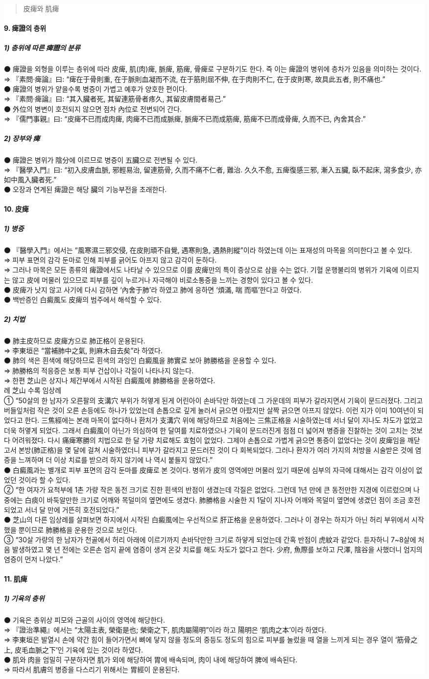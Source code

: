 >皮痺와 肌痺

#### 9. 痺證의 층위

##### 1) 층위에 따른 痺證의 분류
⚫ 痺證을 외형을 이루는 층위에 따라 皮痺, 肌(肉)痺, 脈痺, 筋痺, 骨痺로 구분하기도 한다. 즉 이는 痺證의 병위에 층차가 있음을 의미하는 것이다.  
⇒ 『素問·痺論』曰: “痺在于骨則重, 在于脈則血凝而不流, 在于筋則屈不伸, 在于肉則不仁, 在于皮則寒, 故具此五者, 則不痛也.”  
⚫ 痺證의 병위가 얕을수록 병증이 가볍고 예후가 양호한 편이다.  
⇒ 『素問·痺論』曰: “其入臟者死, 其留連筋骨者疼久, 其留皮膚間者易己.”  
⚫ 外位의 병변이 호전되지 않으면 점차 內位로 전변되어 간다.  
⇒ 『儒門事親』曰: “皮痺不已而成肉痺, 肉痺不已而成脈痺, 脈痺不已而成筋痺, 筋痺不已而成骨痺, 久而不已, 內舍其合.”

##### 2) 장부와 痺
⚫ 痺證은 병위가 陰分에 이르므로 병증이 五臟으로 전변될 수 있다.  
⇒ 『醫學入門』曰: “初入皮膚血脈, 邪輕易治, 留連筋骨, 久而不痛不仁者, 難治. 久久不愈, 五痺復感三邪, 漸入五臟, 臥不起床, 瀉多食少, 亦如中風入臟者死.”  
⚫ 오장과 연계된 痺證은 해당 臟의 기능부전을 초래한다.

#### 10. 皮痺

##### 1) 병증
⚫ 『醫學入門』에서는 “風寒濕三邪交侵, 在皮則頑不自覺, 遇寒則急, 遇熱則縱”이라 하였는데 이는 표재성의 마목을 의미한다고 볼 수 있다.  
⇒ 피부 표면의 감각 둔마로 인해 피부를 긁어도 아프지 않고 감각이 둔하다.  
⇒ 그러나 마목은 모든 종류의 痺證에서도 나타날 수 있으므로 이를 皮痺만의 특이 증상으로 삼을 수는 없다. 기혈 운행불리의 병위가 기육에 이르지는 않고 皮에 머물러 있으므로 피부를 깊이 누르거나 자극해야 비로소통증을 느끼는 경향이 있다고 볼 수 있다.  
⚫ 皮痺가 낫지 않고 사기에 다시 감하면 ‘內舍于肺’라 하였고 肺에 응하면 ‘煩滿, 喘 而嘔’한다고 하였다.  
⚫ 백반증인 白癜風도 皮痺의 범주에서 해석할 수 있다.

##### 2) 치법
⚫ 肺主皮하므로 皮痺方으로 肺正格이 운용된다.  
⇒ 李東垣은 “當補肺中之氣, 則麻木自去矣”라 하였다.  
⚫ 肺의 색은 흰색에 해당하므로 흰색의 과잉인 白癜風을 肺實로 보아 肺勝格을 운용할 수 있다.  
⇒ 肺勝格의 적응증은 보통 피부 건삽이나 각질이 나타나지 않는다.  
⇒ 한편 芝山은 상지나 체간부에서 시작된 白癜風에 肺勝格을 운용하였다.  
례 芝山 수록 임상례  
① “50살의 한 남자가 오른팔의 支溝穴 부위가 허옇게 된게 어린아이 손바닥만 하였는데 그 가운데의 피부가 갈라지면서 기육이 문드러졌다. 그리고 버들잎처럼 작은 것이 오른 손등에도 하나가 있었는데 손톱으로 깊게 눌러서 긁으면 아팠지만 살짝 긁으면 아프지 않았다. 이런 지가 이미 10여년이 되었다고 한다. 三焦經에는 본래 마목이 없다하나 환처가 支溝穴 위에 해당하므로 처음에는 三焦正格을 시술하였는데 서너 달이 지나도 차도가 없었고 더욱 허옇게 되었다. 그래서 白癜風이 아닌가 의심하여 한 달여를 치료하였으나 기육이 문드러진게 점점 더 넓어져 병증을 진찰하는 것이 고치는 것보다 어려워졌다. 다시 痛痺寒勝의 치법으로 한 달 가량 치료해도 효험이 없었다. 그제야 손톱으로 가볍게 긁으면 통증이 없었다는 것이 皮痺임을 깨닫고서 본방(肺正格)을 몇 달에 걸쳐 시술하였더니 피부가 갈라지고 문드러진 것이 다 회복되었다. 그러나 환자가 여러 가지의 처방을 시술받은 것에 염증을 느껴하며 더 이상 치료를 받으려 하지 않기에 나 역시 붙들지 않았다.”  
⚫ 白癜風과는 별개로 피부 표면의 감각 둔마를 皮痺로 본 것이다. 병위가 皮의 영역에만 머물러 있기 때문에 심부의 자극에 대해서는 감각 이상이 없었던 것이라 할 수 있다.  
② “한 여자가 요척부에 1촌 가량 작은 동전 크기로 진한 흰색의 반점이 생겼는데 각질은 없었다. 그런데 1년 만에 큰 동전만한 지경에 이르렀으며 나중에는 白痰이 바둑알만한 크기로 어깨와 목덜미의 옆면에도 생겼다. 肺勝格을 시술한 지 1달이 지나자 어깨와 목덜미 옆면에 생겼던 점이 조금 호전되었고 서너 달 만에 거뜬히 호전되었다.”  
⚫ 芝山의 다른 임상례를 살펴보면 하지에서 시작된 白癜風에는 우선적으로 肝正格을 운용하였다. 그러나 이 경우는 하지가 아닌 허리 부위에서 시작했을 뿐이므로 肺勝格을 운용한 것으로 보인다.  
③ “30살 가량의 한 남자가 천골에서 허리 아래에 이르기까지 손바닥만한 크기로 하얗게 되었는데 간혹 반점이 虎紋과 같았다. 듣자하니 7~8살에 처음 발생하였고 몇 년 전에는 오른손 엄지 끝에 염증이 생겨 온갖 치료를 해도 차도가 없다고 한다. 少府, 魚際를 보하고 尺澤, 陰谷을 사했더니 엄지의 염증이 먼저 나았다.”

#### 11. 肌痺

##### 1) 기육의 층위
⚫ 기육은 층위상 피모와 근골의 사이의 영역에 해당한다.  
⇒ 『證治準繩』에서는 “太陽主表, 榮衛是也; 榮衛之下, 肌肉屬陽明”이라 하고 陽明은 ‘肌肉之本’이라 하였다.  
⇒ 李東垣은 발열시 손에 약간 힘이 들어가면서 뼈에 닿지 않을 정도의 중등도 정도의 힘으로 피부를 눌렀을 때 열을 느끼게 되는 경우 열이 ‘筋骨之上, 皮毛血脈之下’인 기육에 있는 것이라 하였다.  
⚫ 肌와 肉을 엄밀히 구분하자면 肌가 외에 해당하여 胃에 배속되며, 肉이 내에 해당하여 脾에 배속된다.  
⇒ 따라서 肌膚의 병증을 다스리기 위해서는 胃經이 운용된다.
